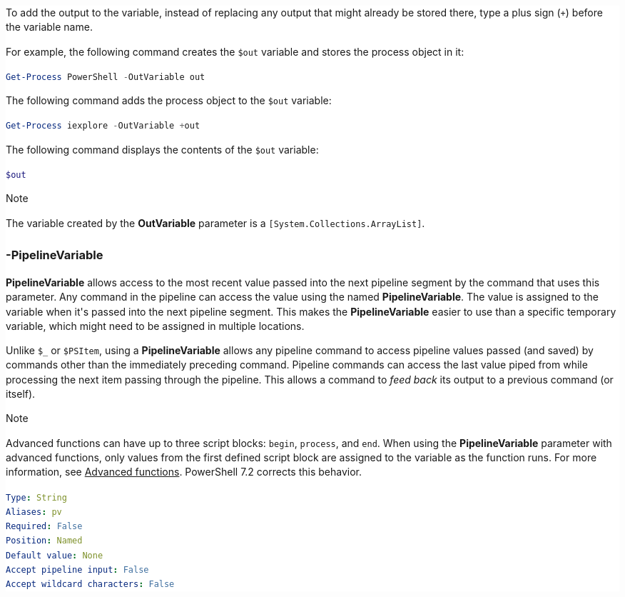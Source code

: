 To add the output to the variable, instead of replacing any output that might
already be stored there, type a plus sign (`+`) before the variable name.

For example, the following command creates the `$out` variable and stores the
process object in it:

```powershell
Get-Process PowerShell -OutVariable out
```

The following command adds the process object to the `$out` variable:

```powershell
Get-Process iexplore -OutVariable +out
```

The following command displays the contents of the `$out` variable:

```powershell
$out
```

> [!NOTE]
> The variable created by the **OutVariable** parameter is a
> `[System.Collections.ArrayList]`.

### -PipelineVariable

**PipelineVariable** allows access to the most recent value passed into the
next pipeline segment by the command that uses this parameter. Any command in
the pipeline can access the value using the named **PipelineVariable**. The
value is assigned to the variable when it's passed into the next pipeline
segment. This makes the **PipelineVariable** easier to use than a specific
temporary variable, which might need to be assigned in multiple locations.

Unlike `$_` or `$PSItem`, using a **PipelineVariable** allows any pipeline
command to access pipeline values passed (and saved) by commands other than the
immediately preceding command. Pipeline commands can access the last value
piped from while processing the next item passing through the pipeline. This
allows a command to _feed back_ its output to a previous command (or itself).

>[!NOTE]
> Advanced functions can have up to three script blocks: `begin`, `process`,
> and `end`. When using the **PipelineVariable** parameter with advanced
> functions, only values from the first defined script block are assigned to
> the variable as the function runs. For more information, see
> [Advanced functions][05]. PowerShell 7.2 corrects this behavior.

```yaml
Type: String
Aliases: pv
Required: False
Position: Named
Default value: None
Accept pipeline input: False
Accept wildcard characters: False
```


[02]: about_Automatic_Variables.md
[03]: about_Preference_Variables.md
[05]: about_Functions_Advanced.md
[06]: xref:Microsoft.PowerShell.Utility.Write-Progress
[07]: xref:System.Management.Automation.ActionPreference
[11]: xref:Microsoft.PowerShell.Utility.Write-Debug
[12]: xref:Microsoft.PowerShell.Utility.Write-Error
[13]: xref:Microsoft.PowerShell.Utility.Write-Verbose
[14]: xref:Microsoft.PowerShell.Utility.Write-Warning